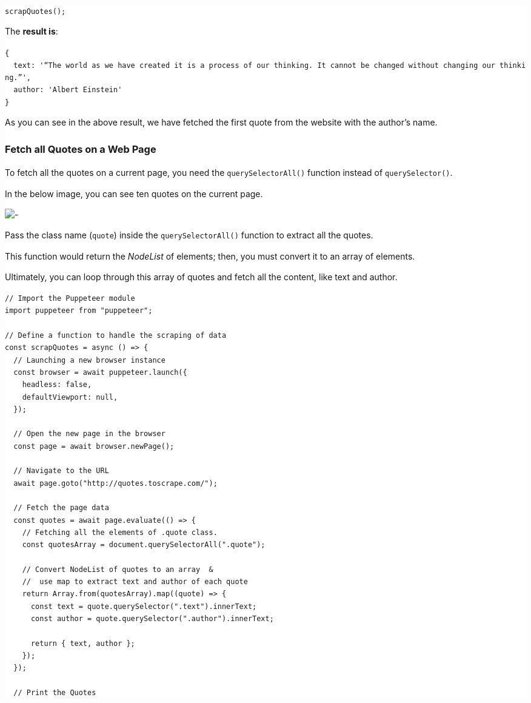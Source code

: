 ```
scrapQuotes();
```

The **result is**:

```
{
  text: '“The world as we have created it is a process of our thinking. It cannot be changed without changing our thinking.”',
  author: 'Albert Einstein'
}
```

As you can see in the above result, we have fetched the first quote from the website with the author’s name.

### Fetch all Quotes on a Web Page

To fetch all the quotes on a current page, you need the `querySelectorAll()` function instead of `querySelector()`.

In the below image, you can see ten quotes on the current page.

![-](https://blog.openreplay.com/images/scraping-web-pages-with-puppeteer/images/knzopZV.jpg)

Pass the class name (`quote`) inside the `querySelectorAll()` function to extract all the quotes.

This function would return the *NodeList* of elements; then, you must convert it to an array of elements.

Ultimately, you can loop through this array of quotes and fetch all the content, like text and author.

```
// Import the Puppeteer module
import puppeteer from "puppeteer";

// Define a function to handle the scraping of data
const scrapQuotes = async () => {
  // Launching a new browser instance
  const browser = await puppeteer.launch({
    headless: false,
    defaultViewport: null,
  });

  // Open the new page in the browser
  const page = await browser.newPage();

  // Navigate to the URL
  await page.goto("http://quotes.toscrape.com/");

  // Fetch the page data
  const quotes = await page.evaluate(() => {
    // Fetching all the elements of .quote class.
    const quotesArray = document.querySelectorAll(".quote");

    // Convert NodeList of quotes to an array  &
    //  use map to extract text and author of each quote
    return Array.from(quotesArray).map((quote) => {
      const text = quote.querySelector(".text").innerText;
      const author = quote.querySelector(".author").innerText;

      return { text, author };
    });
  });

  // Print the Quotes
```